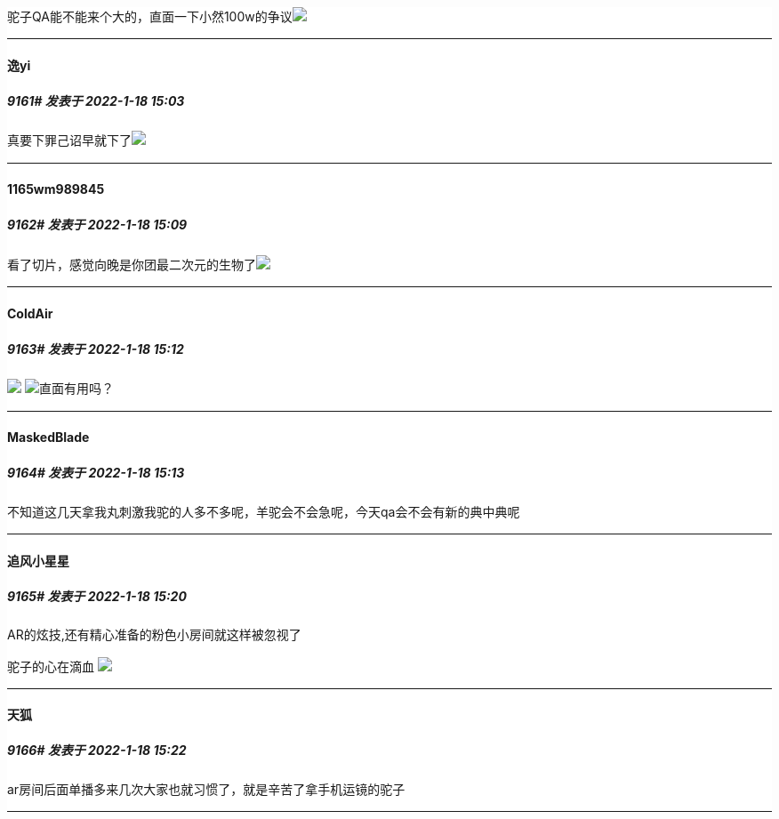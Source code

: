 驼子QA能不能来个大的，直面一下小然100w的争议<img src="https://static.saraba1st.com/image/smiley/face2017/037.png" referrerpolicy="no-referrer">

*****

####  逸yi  
##### 9161#       发表于 2022-1-18 15:03

真要下罪己诏早就下了<img src="https://static.saraba1st.com/image/smiley/face2017/067.png" referrerpolicy="no-referrer">



*****

####  1165wm989845  
##### 9162#       发表于 2022-1-18 15:09

看了切片，感觉向晚是你团最二次元的生物了<img src="https://static.saraba1st.com/image/smiley/face2017/072.png" referrerpolicy="no-referrer">

*****

####  ColdAir  
##### 9163#       发表于 2022-1-18 15:12

<img src="https://p.sda1.dev/4/fda1c55a21fe5c561cc95fc3ef4a2240/-6d9695475075ab8c.jpg" referrerpolicy="no-referrer">
<img src="https://static.saraba1st.com/image/smiley/face2017/067.png" referrerpolicy="no-referrer">直面有用吗？

*****

####  MaskedBlade  
##### 9164#       发表于 2022-1-18 15:13

不知道这几天拿我丸刺激我驼的人多不多呢，羊驼会不会急呢，今天qa会不会有新的典中典呢

*****

####  追风小星星  
##### 9165#       发表于 2022-1-18 15:20

AR的炫技,还有精心准备的粉色小房间就这样被忽视了

驼子的心在滴血 <img src="https://static.saraba1st.com/image/smiley/face2017/067.png" referrerpolicy="no-referrer">

*****

####  天狐  
##### 9166#       发表于 2022-1-18 15:22

ar房间后面单播多来几次大家也就习惯了，就是辛苦了拿手机运镜的驼子



*****
